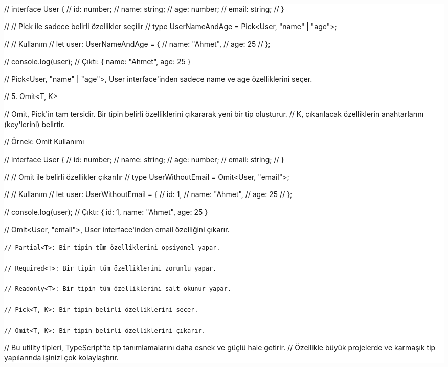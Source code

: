 // interface User {
//     id: number;
//     name: string;
//     age: number;
//     email: string;
// }

// // Pick ile sadece belirli özellikler seçilir
// type UserNameAndAge = Pick<User, "name" | "age">;

// // Kullanım
// let user: UserNameAndAge = {
//     name: "Ahmet",
//     age: 25
// };

// console.log(user); // Çıktı: { name: "Ahmet", age: 25 }

// Pick<User, "name" | "age">, User interface'inden sadece name ve age özelliklerini seçer.

// 5. Omit<T, K>

// Omit, Pick'in tam tersidir. Bir tipin belirli özelliklerini çıkararak yeni bir tip oluşturur. 
// K, çıkarılacak özelliklerin anahtarlarını (key'lerini) belirtir.

// Örnek: Omit Kullanımı

// interface User {
//     id: number;
//     name: string;
//     age: number;
//     email: string;
// }

// // Omit ile belirli özellikler çıkarılır
// type UserWithoutEmail = Omit<User, "email">;

// // Kullanım
// let user: UserWithoutEmail = {
//     id: 1,
//     name: "Ahmet",
//     age: 25
// };

// console.log(user); // Çıktı: { id: 1, name: "Ahmet", age: 25 }

// Omit<User, "email">, User interface'inden email özelliğini çıkarır.

    // Partial<T>: Bir tipin tüm özelliklerini opsiyonel yapar.

    // Required<T>: Bir tipin tüm özelliklerini zorunlu yapar.

    // Readonly<T>: Bir tipin tüm özelliklerini salt okunur yapar.

    // Pick<T, K>: Bir tipin belirli özelliklerini seçer.

    // Omit<T, K>: Bir tipin belirli özelliklerini çıkarır.

// Bu utility tipleri, TypeScript'te tip tanımlamalarını daha esnek ve güçlü hale getirir. 
// Özellikle büyük projelerde ve karmaşık tip yapılarında işinizi çok kolaylaştırır.